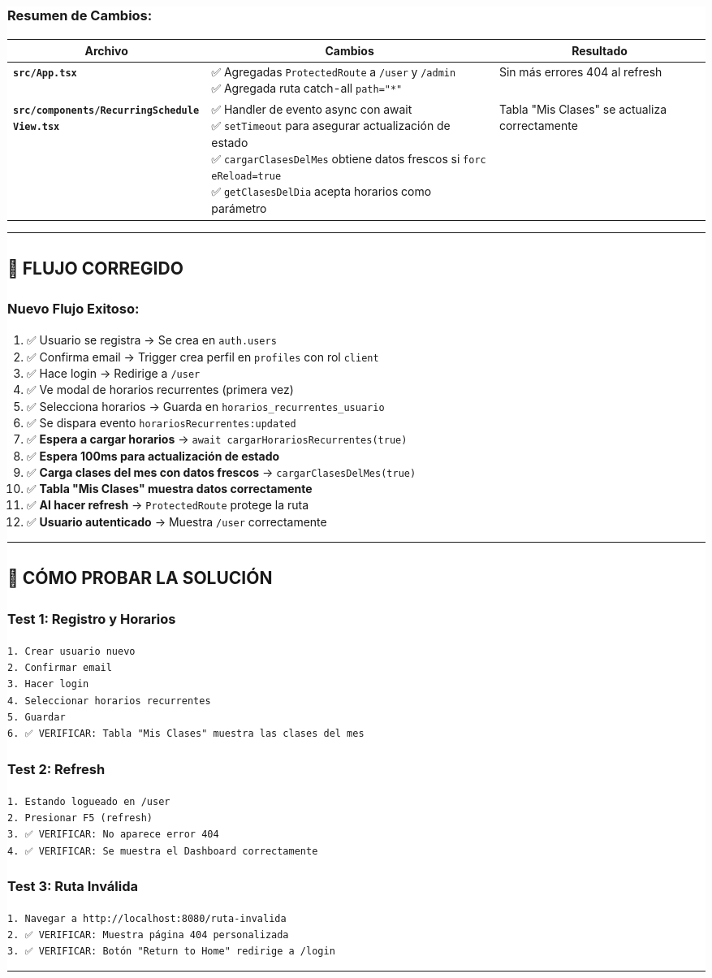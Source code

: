 ### **Resumen de Cambios:**

| Archivo | Cambios | Resultado |
|---------|---------|-----------|
| **`src/App.tsx`** | ✅ Agregadas `ProtectedRoute` a `/user` y `/admin`<br>✅ Agregada ruta catch-all `path="*"` | Sin más errores 404 al refresh |
| **`src/components/RecurringScheduleView.tsx`** | ✅ Handler de evento async con await<br>✅ `setTimeout` para asegurar actualización de estado<br>✅ `cargarClasesDelMes` obtiene datos frescos si `forceReload=true`<br>✅ `getClasesDelDia` acepta horarios como parámetro | Tabla "Mis Clases" se actualiza correctamente |

---

## 🎯 FLUJO CORREGIDO

### **Nuevo Flujo Exitoso:**

1. ✅ Usuario se registra → Se crea en `auth.users`
2. ✅ Confirma email → Trigger crea perfil en `profiles` con rol `client`
3. ✅ Hace login → Redirige a `/user`
4. ✅ Ve modal de horarios recurrentes (primera vez)
5. ✅ Selecciona horarios → Guarda en `horarios_recurrentes_usuario`
6. ✅ Se dispara evento `horariosRecurrentes:updated`
7. ✅ **Espera a cargar horarios** → `await cargarHorariosRecurrentes(true)`
8. ✅ **Espera 100ms para actualización de estado**
9. ✅ **Carga clases del mes con datos frescos** → `cargarClasesDelMes(true)`
10. ✅ **Tabla "Mis Clases" muestra datos correctamente**
11. ✅ **Al hacer refresh** → `ProtectedRoute` protege la ruta
12. ✅ **Usuario autenticado** → Muestra `/user` correctamente

---

## 🧪 CÓMO PROBAR LA SOLUCIÓN

### **Test 1: Registro y Horarios**
```
1. Crear usuario nuevo
2. Confirmar email
3. Hacer login
4. Seleccionar horarios recurrentes
5. Guardar
6. ✅ VERIFICAR: Tabla "Mis Clases" muestra las clases del mes
```

### **Test 2: Refresh**
```
1. Estando logueado en /user
2. Presionar F5 (refresh)
3. ✅ VERIFICAR: No aparece error 404
4. ✅ VERIFICAR: Se muestra el Dashboard correctamente
```

### **Test 3: Ruta Inválida**
```
1. Navegar a http://localhost:8080/ruta-invalida
2. ✅ VERIFICAR: Muestra página 404 personalizada
3. ✅ VERIFICAR: Botón "Return to Home" redirige a /login
```

---